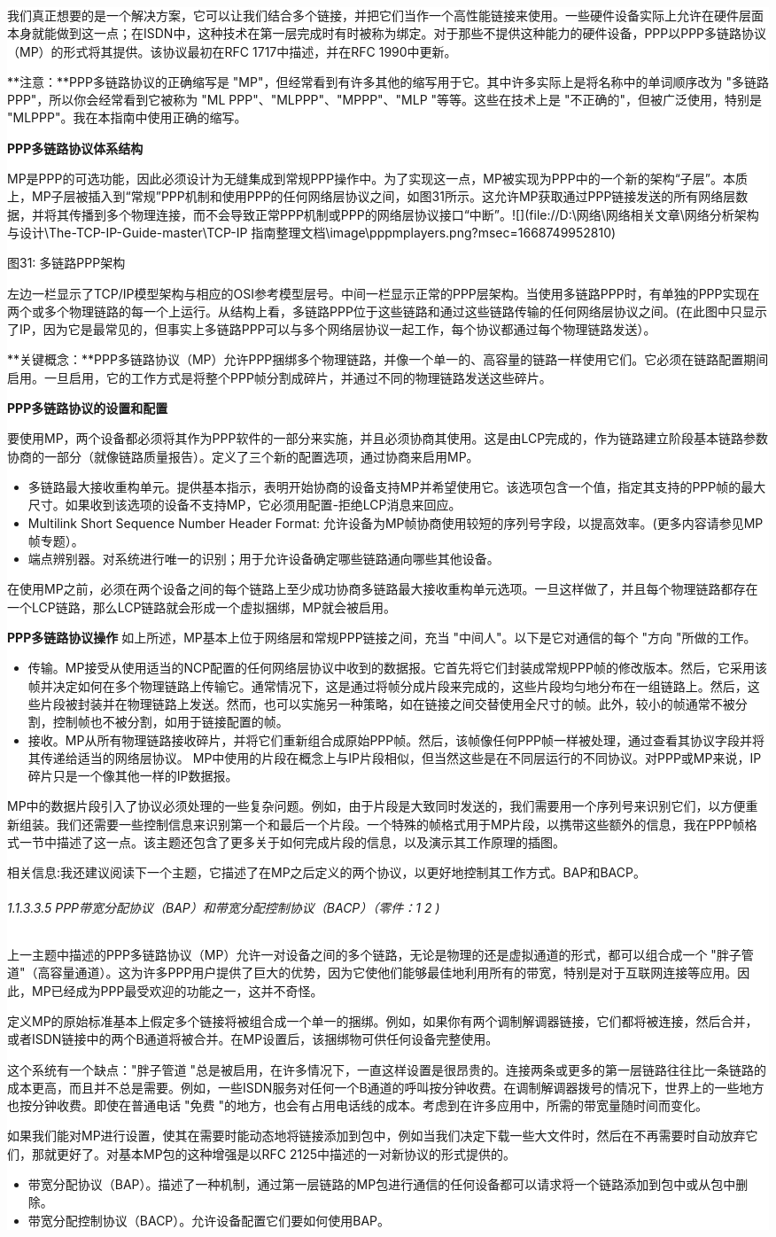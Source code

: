 我们真正想要的是一个解决方案，它可以让我们结合多个链接，并把它们当作一个高性能链接来使用。一些硬件设备实际上允许在硬件层面本身就能做到这一点；在ISDN中，这种技术在第一层完成时有时被称为绑定。对于那些不提供这种能力的硬件设备，PPP以PPP多链路协议（MP）的形式将其提供。该协议最初在RFC 1717中描述，并在RFC 1990中更新。

**注意：**PPP多链路协议的正确缩写是 "MP"，但经常看到有许多其他的缩写用于它。其中许多实际上是将名称中的单词顺序改为 "多链路PPP"，所以你会经常看到它被称为 "ML PPP"、"MLPPP"、"MPPP"、"MLP "等等。这些在技术上是 "不正确的"，但被广泛使用，特别是 "MLPPP"。我在本指南中使用正确的缩写。

**PPP多链路协议体系结构**

MP是PPP的可选功能，因此必须设计为无缝集成到常规PPP操作中。为了实现这一点，MP被实现为PPP中的一个新的架构“子层”。本质上，MP子层被插入到“常规”PPP机制和使用PPP的任何网络层协议之间，如图31所示。这允许MP获取通过PPP链接发送的所有网络层数据，并将其传播到多个物理连接，而不会导致正常PPP机制或PPP的网络层协议接口“中断”。![](file://D:\网络\网络相关文章\网络分析架构与设计\The-TCP-IP-Guide-master\TCP-IP 指南整理文档\image\pppmplayers.png?msec=1668749952810)

图31: 多链路PPP架构

左边一栏显示了TCP/IP模型架构与相应的OSI参考模型层号。中间一栏显示正常的PPP层架构。当使用多链路PPP时，有单独的PPP实现在两个或多个物理链路的每一个上运行。从结构上看，多链路PPP位于这些链路和通过这些链路传输的任何网络层协议之间。(在此图中只显示了IP，因为它是最常见的，但事实上多链路PPP可以与多个网络层协议一起工作，每个协议都通过每个物理链路发送）。

**关键概念：**PPP多链路协议（MP）允许PPP捆绑多个物理链路，并像一个单一的、高容量的链路一样使用它们。它必须在链路配置期间启用。一旦启用，它的工作方式是将整个PPP帧分割成碎片，并通过不同的物理链路发送这些碎片。

**PPP多链路协议的设置和配置**

要使用MP，两个设备都必须将其作为PPP软件的一部分来实施，并且必须协商其使用。这是由LCP完成的，作为链路建立阶段基本链路参数协商的一部分（就像链路质量报告）。定义了三个新的配置选项，通过协商来启用MP。

- 多链路最大接收重构单元。提供基本指示，表明开始协商的设备支持MP并希望使用它。该选项包含一个值，指定其支持的PPP帧的最大尺寸。如果收到该选项的设备不支持MP，它必须用配置-拒绝LCP消息来回应。
- Multilink Short Sequence Number Header Format: 允许设备为MP帧协商使用较短的序列号字段，以提高效率。(更多内容请参见MP帧专题）。
- 端点辨别器。对系统进行唯一的识别；用于允许设备确定哪些链路通向哪些其他设备。

在使用MP之前，必须在两个设备之间的每个链路上至少成功协商多链路最大接收重构单元选项。一旦这样做了，并且每个物理链路都存在一个LCP链路，那么LCP链路就会形成一个虚拟捆绑，MP就会被启用。

**PPP多链路协议操作** 如上所述，MP基本上位于网络层和常规PPP链接之间，充当 "中间人"。以下是它对通信的每个 "方向 "所做的工作。

- 传输。MP接受从使用适当的NCP配置的任何网络层协议中收到的数据报。它首先将它们封装成常规PPP帧的修改版本。然后，它采用该帧并决定如何在多个物理链路上传输它。通常情况下，这是通过将帧分成片段来完成的，这些片段均匀地分布在一组链路上。然后，这些片段被封装并在物理链路上发送。然而，也可以实施另一种策略，如在链接之间交替使用全尺寸的帧。此外，较小的帧通常不被分割，控制帧也不被分割，如用于链接配置的帧。
- 接收。MP从所有物理链路接收碎片，并将它们重新组合成原始PPP帧。然后，该帧像任何PPP帧一样被处理，通过查看其协议字段并将其传递给适当的网络层协议。 MP中使用的片段在概念上与IP片段相似，但当然这些是在不同层运行的不同协议。对PPP或MP来说，IP碎片只是一个像其他一样的IP数据报。

MP中的数据片段引入了协议必须处理的一些复杂问题。例如，由于片段是大致同时发送的，我们需要用一个序列号来识别它们，以方便重新组装。我们还需要一些控制信息来识别第一个和最后一个片段。一个特殊的帧格式用于MP片段，以携带这些额外的信息，我在PPP帧格式一节中描述了这一点。该主题还包含了更多关于如何完成片段的信息，以及演示其工作原理的插图。

相关信息:我还建议阅读下一个主题，它描述了在MP之后定义的两个协议，以更好地控制其工作方式。BAP和BACP。

###### 1.1.3.3.5 PPP带宽分配协议（BAP）和带宽分配控制协议（BACP）（零件：1 2 )

上一主题中描述的PPP多链路协议（MP）允许一对设备之间的多个链路，无论是物理的还是虚拟通道的形式，都可以组合成一个 "胖子管道"（高容量通道）。这为许多PPP用户提供了巨大的优势，因为它使他们能够最佳地利用所有的带宽，特别是对于互联网连接等应用。因此，MP已经成为PPP最受欢迎的功能之一，这并不奇怪。

定义MP的原始标准基本上假定多个链接将被组合成一个单一的捆绑。例如，如果你有两个调制解调器链接，它们都将被连接，然后合并，或者ISDN链接中的两个B通道将被合并。在MP设置后，该捆绑物可供任何设备完整使用。

这个系统有一个缺点："胖子管道 "总是被启用，在许多情况下，一直这样设置是很昂贵的。连接两条或更多的第一层链路往往比一条链路的成本更高，而且并不总是需要。例如，一些ISDN服务对任何一个B通道的呼叫按分钟收费。在调制解调器拨号的情况下，世界上的一些地方也按分钟收费。即使在普通电话 "免费 "的地方，也会有占用电话线的成本。考虑到在许多应用中，所需的带宽量随时间而变化。

如果我们能对MP进行设置，使其在需要时能动态地将链接添加到包中，例如当我们决定下载一些大文件时，然后在不再需要时自动放弃它们，那就更好了。对基本MP包的这种增强是以RFC 2125中描述的一对新协议的形式提供的。

- 带宽分配协议（BAP）。描述了一种机制，通过第一层链路的MP包进行通信的任何设备都可以请求将一个链路添加到包中或从包中删除。
- 带宽分配控制协议（BACP）。允许设备配置它们要如何使用BAP。
